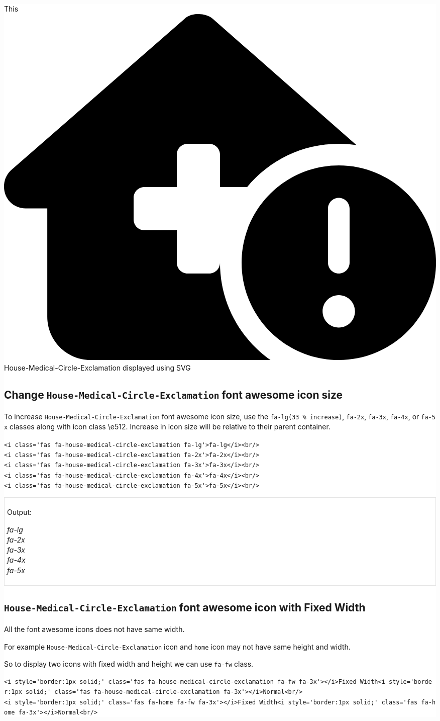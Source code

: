 
<p>This <svg class='fontawesomesvg' xmlns="http://www.w3.org/2000/svg" viewBox="0 0 640 512"><path d="M320 368c0 59.5 29.5 112.1 74.8 144H128.1c-35.3 0-64-28.7-64-64V287.6H32c-18 0-32-14-32-32.1c0-9 3-17 10-24L266.4 8c7-7 15-8 22-8s15 2 21 7L522.1 193.9c-8.5-1.3-17.3-1.9-26.1-1.9c-54.7 0-103.5 24.9-135.8 64H320V208c0-8.8-7.2-16-16-16H272c-8.8 0-16 7.2-16 16v48H208c-8.8 0-16 7.2-16 16v32c0 8.8 7.2 16 16 16h48v48c0 8.8 7.2 16 16 16h32c8.8 0 16-7.2 16-16zM496 512c-79.5 0-144-64.5-144-144s64.5-144 144-144s144 64.5 144 144s-64.5 144-144 144zm0-48c13.3 0 24-10.7 24-24s-10.7-24-24-24s-24 10.7-24 24s10.7 24 24 24zm0-192c-8.8 0-16 7.2-16 16v80c0 8.8 7.2 16 16 16s16-7.2 16-16V288c0-8.8-7.2-16-16-16z"/></svg>
 House-Medical-Circle-Exclamation displayed using SVG</p>
</div>

## Change `House-Medical-Circle-Exclamation` font awesome icon size
To increase `House-Medical-Circle-Exclamation` font awesome icon size, use the `fa-lg(33 % increase)`, `fa-2x`, `fa-3x`, `fa-4x`, or `fa-5x` classes along with icon class  \e512.
Increase in icon size will be relative to their parent container.
```
<i class='fas fa-house-medical-circle-exclamation fa-lg'>fa-lg</i><br/>
<i class='fas fa-house-medical-circle-exclamation fa-2x'>fa-2x</i><br/>
<i class='fas fa-house-medical-circle-exclamation fa-3x'>fa-3x</i><br/>
<i class='fas fa-house-medical-circle-exclamation fa-4x'>fa-4x</i><br/>
<i class='fas fa-house-medical-circle-exclamation fa-5x'>fa-5x</i><br/>

```

<div style='border:1px solid rgba(0,0,0,.1);margin-bottom:10px;padding:5px;'>
<p>Output:</p>


<i class='fas fa-house-medical-circle-exclamation fa-lg'>fa-lg</i><br/>
<i class='fas fa-house-medical-circle-exclamation fa-2x'>fa-2x</i><br/>
<i class='fas fa-house-medical-circle-exclamation fa-3x'>fa-3x</i><br/>
<i class='fas fa-house-medical-circle-exclamation fa-4x'>fa-4x</i><br/>
<i class='fas fa-house-medical-circle-exclamation fa-5x'>fa-5x</i><br/>

</div>

## `House-Medical-Circle-Exclamation` font awesome icon with Fixed Width
All the font awesome icons does not have same width.

For example `House-Medical-Circle-Exclamation` icon and `home` icon may not have same height and width.

So to display two icons with fixed width and height we can use `fa-fw` class.
```
<i style='border:1px solid;' class='fas fa-house-medical-circle-exclamation fa-fw fa-3x'></i>Fixed Width<i style='border:1px solid;' class='fas fa-house-medical-circle-exclamation fa-3x'></i>Normal<br/>
<i style='border:1px solid;' class='fas fa-home fa-fw fa-3x'></i>Fixed Width<i style='border:1px solid;' class='fas fa-home fa-3x'></i>Normal<br/>

```
